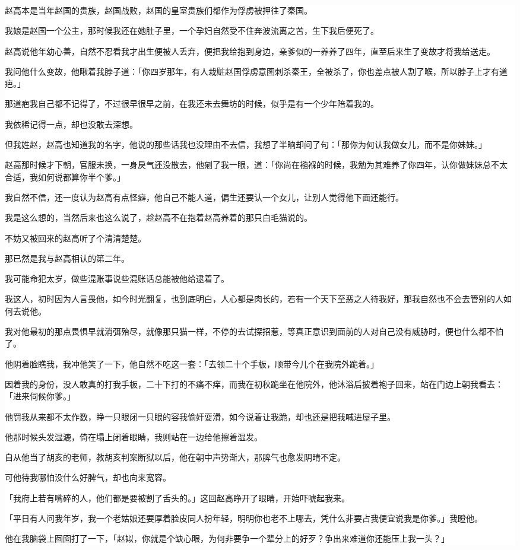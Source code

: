 
赵高本是当年赵国的贵族，赵国战败，赵国的皇室贵族们都作为俘虏被押往了秦国。


我娘是赵国一个公主，那时候我还在她肚子里，一个孕妇自然受不住奔波流离之苦，生下我后便死了。


赵高说他年幼心善，自然不忍看我才出生便被人丢弃，便把我给抱到身边，亲爹似的一养养了四年，直至后来生了变故才将我给送走。


我问他什么变故，他瞅着我脖子道：「你四岁那年，有人栽赃赵国俘虏意图刺杀秦王，全被杀了，你也差点被人割了喉，所以脖子上才有道疤。」


那道疤我自己都不记得了，不过很早很早之前，在我还未去舞坊的时候，似乎是有一个少年陪着我的。


我依稀记得一点，却也没敢去深想。


但我姓赵，赵高也知道我的名字，他说的那些话我也没理由不去信，我想了半晌却问了句：「那你为何认我做女儿，而不是你妹妹。」


赵高那时候才下朝，官服未换，一身戾气还没散去，他剜了我一眼，道：「你尚在襁褓的时候，我勉为其难养了你四年，认你做妹妹总不太合适，我如何说都算你半个爹。」


我自然不信，还一度认为赵高有点怪癖，他自己不能人道，偏生还要认一个女儿，让别人觉得他下面还能行。


我是这么想的，当然后来也这么说了，趁赵高不在抱着赵高养着的那只白毛猫说的。


不妨又被回来的赵高听了个清清楚楚。


那已然是我与赵高相认的第二年。


我可能命犯太岁，做些混账事说些混账话总能被他给逮着了。


我这人，初时因为人言畏他，如今时光翻复，也到底明白，人心都是肉长的，若有一个天下至恶之人待我好，那我自然也不会去管别的人如何去说他。


我对他最初的那点畏惧早就消弭殆尽，就像那只猫一样，不停的去试探招惹，等真正意识到面前的人对自己没有威胁时，便也什么都不怕了。


他阴着脸瞧我，我冲他笑了一下，他自然不吃这一套：「去领二十个手板，顺带今儿个在我院外跪着。」


因着我的身份，没人敢真的打我手板，二十下打的不痛不痒，而我在初秋跪坐在他院外，他沐浴后披着袍子回来，站在门边上朝我看去：「进来伺候你爹。」


他罚我从来都不太作数，睁一只眼闭一只眼的容我偷奸耍滑，如今说着让我跪，却也还是把我喊进屋子里。


他那时候头发湿漉，倚在塌上闭着眼睛，我则站在一边给他擦着湿发。


自从他当了胡亥的老师，教胡亥判案断狱以后，他在朝中声势渐大，那脾气也愈发阴晴不定。


可他待我哪怕没什么好脾气，却也向来宽容。


「我府上若有嘴碎的人，他们都是要被割了舌头的。」这回赵高睁开了眼睛，开始吓唬起我来。


「平日有人问我年岁，我一个老姑娘还要厚着脸皮同人扮年轻，明明你也老不上哪去，凭什么非要占我便宜说我是你爹。」我瞪他。


他在我脑袋上囫囵打了一下，「赵姒，你就是个缺心眼，为何非要争一个辈分上的好歹？争出来难道你还能压上我一头？」

